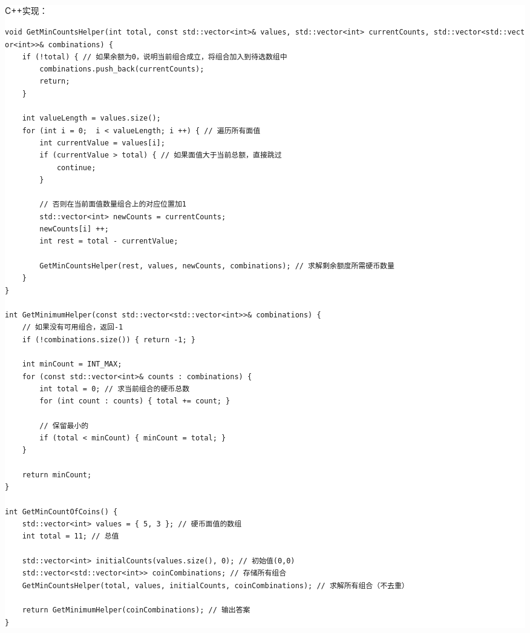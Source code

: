 C++实现：

```
void GetMinCountsHelper(int total, const std::vector<int>& values, std::vector<int> currentCounts, std::vector<std::vector<int>>& combinations) {
    if (!total) { // 如果余额为0，说明当前组合成立，将组合加入到待选数组中
        combinations.push_back(currentCounts);
        return;
    }

    int valueLength = values.size();
    for (int i = 0;  i < valueLength; i ++) { // 遍历所有面值
        int currentValue = values[i];
        if (currentValue > total) { // 如果面值大于当前总额，直接跳过
            continue;
        }

        // 否则在当前面值数量组合上的对应位置加1
        std::vector<int> newCounts = currentCounts;
        newCounts[i] ++;
        int rest = total - currentValue;
        
        GetMinCountsHelper(rest, values, newCounts, combinations); // 求解剩余额度所需硬币数量
    }
}

int GetMinimumHelper(const std::vector<std::vector<int>>& combinations) {
    // 如果没有可用组合，返回-1
    if (!combinations.size()) { return -1; }

    int minCount = INT_MAX;
    for (const std::vector<int>& counts : combinations) {
        int total = 0; // 求当前组合的硬币总数
        for (int count : counts) { total += count; }

        // 保留最小的
        if (total < minCount) { minCount = total; }
    }

    return minCount;
}

int GetMinCountOfCoins() {
    std::vector<int> values = { 5, 3 }; // 硬币面值的数组
    int total = 11; // 总值

    std::vector<int> initialCounts(values.size(), 0); // 初始值(0,0)
    std::vector<std::vector<int>> coinCombinations; // 存储所有组合
    GetMinCountsHelper(total, values, initialCounts, coinCombinations); // 求解所有组合（不去重）

    return GetMinimumHelper(coinCombinations); // 输出答案
}

```
